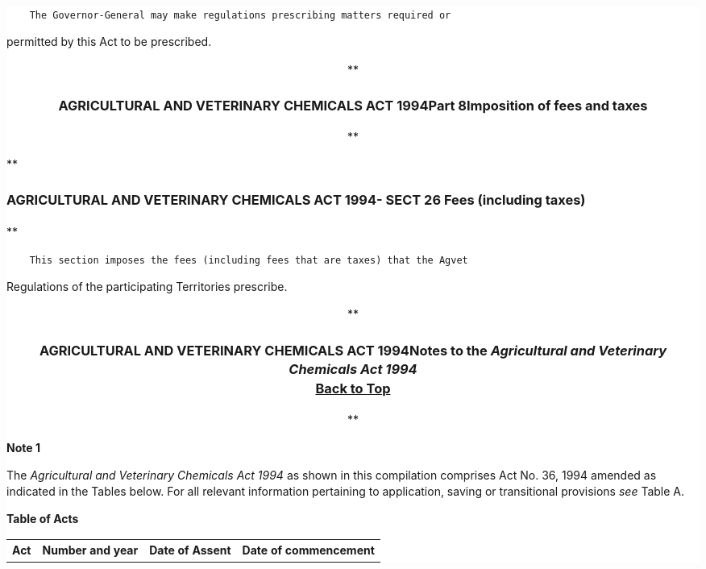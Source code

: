		The Governor-General may make regulations prescribing matters required or

permitted by this Act to be prescribed.

 </dl></dl>

<center>**

###  AGRICULTURAL AND VETERINARY CHEMICALS ACT 1994<part>Part 8&#151;Imposition of fees and taxes </part>
**</center>

**

###  AGRICULTURAL AND VETERINARY CHEMICALS ACT 1994- SECT 26  Fees (including taxes) 
**

 <dl compact=""><dl compact="">

		This section imposes the fees (including fees that are taxes) that the Agvet

Regulations of the participating Territories prescribe.

 </dl></dl>

<center>**

###  AGRICULTURAL AND VETERINARY CHEMICALS ACT 1994<centreit>Notes to the _Agricultural and Veterinary Chemicals Act 1994_ <center>[Back to Top](#top)</center> </centreit>
**</center>

**Note 1**

The _Agricultural and Veterinary Chemicals Act 1994_ as shown in this compilation comprises Act No. 36, 1994 amended as indicated in the Tables below. 
 For all relevant information pertaining to application, saving or transitional provisions _see_ Table&#160;A.

**Table of Acts**

<table><tr align="left">
  <th colspan="1" align="left">
    <div>Act</div>

  </th>
  <th colspan="1" align="left">
    <div>Number 
and year</div>

  </th>
  <th colspan="1" align="left">
    <div>Date 
of Assent</div>

  </th>
  <th colspan="1" align="left">
    <div>Date of commencement</div>
